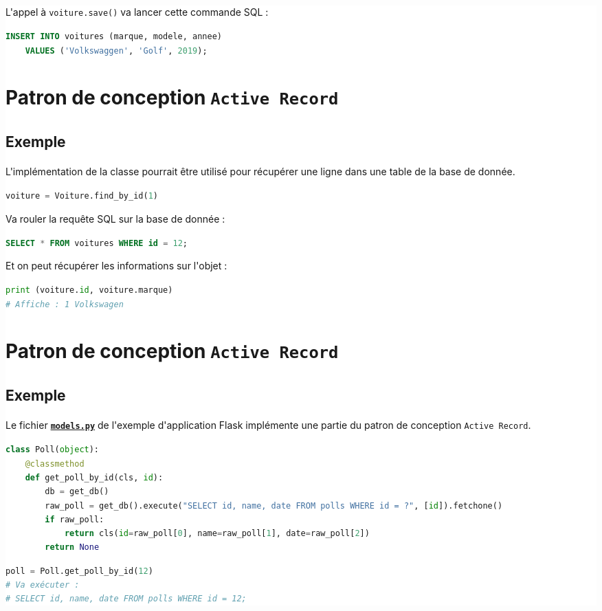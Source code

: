 L'appel à `voiture.save()` va lancer cette commande SQL :

```sql
INSERT INTO voitures (marque, modele, annee)
    VALUES ('Volkswaggen', 'Golf', 2019);
```

# Patron de conception `Active Record`
## Exemple

L'implémentation de la classe pourrait être utilisé pour récupérer une ligne dans une table de la base de donnée.

```python
voiture = Voiture.find_by_id(1)
```

Va rouler la requête SQL sur la base de donnée :

```sql
SELECT * FROM voitures WHERE id = 12;
```

Et on peut récupérer les informations sur l'objet :

```python
print (voiture.id, voiture.marque)
# Affiche : 1 Volkswagen
```

# Patron de conception `Active Record`
## Exemple

Le fichier [**`models.py`**](https://github.com/jpcaissy/INF5190/blob/master/cours/03-sept-18/exemples/station-de-vote/poll/models.py)
de l'exemple d'application Flask implémente une partie du patron de conception `Active Record`.

```python
class Poll(object):
    @classmethod
    def get_poll_by_id(cls, id):
        db = get_db()
        raw_poll = get_db().execute("SELECT id, name, date FROM polls WHERE id = ?", [id]).fetchone()
        if raw_poll:
            return cls(id=raw_poll[0], name=raw_poll[1], date=raw_poll[2])
        return None
```

```python
poll = Poll.get_poll_by_id(12)
# Va exécuter :
# SELECT id, name, date FROM polls WHERE id = 12;
```
